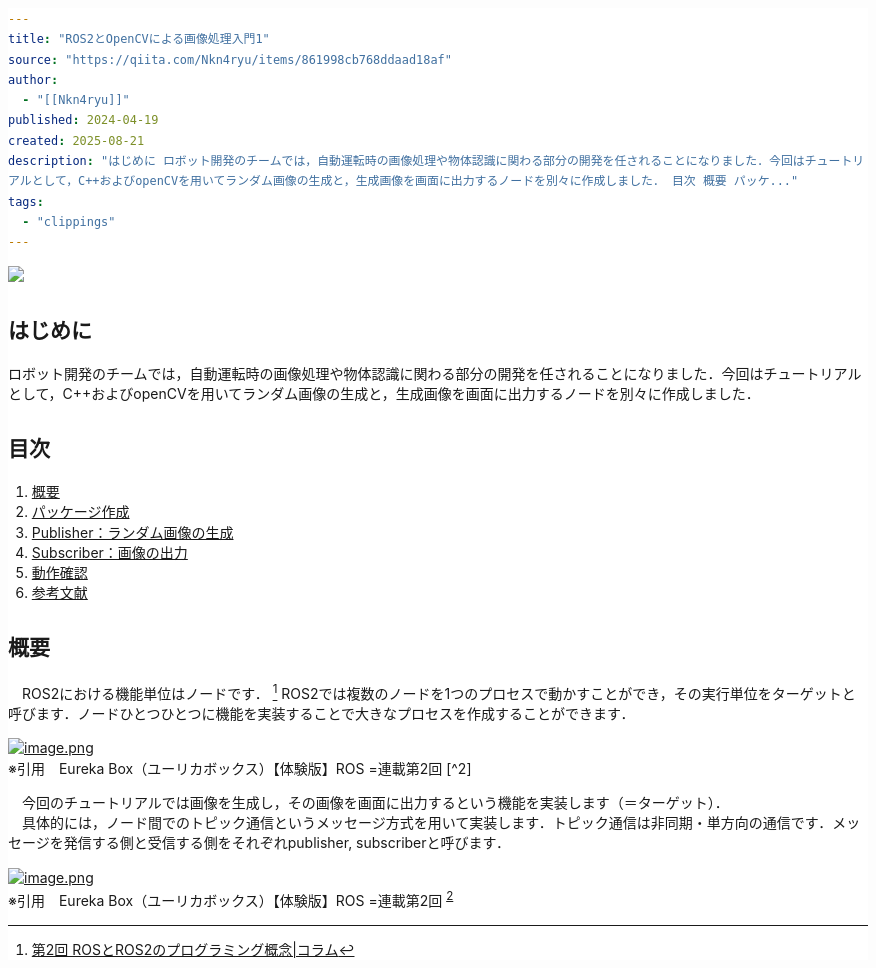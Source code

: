 ```yaml
---
title: "ROS2とOpenCVによる画像処理入門1"
source: "https://qiita.com/Nkn4ryu/items/861998cb768ddaad18af"
author:
  - "[[Nkn4ryu]]"
published: 2024-04-19
created: 2025-08-21
description: "はじめに ロボット開発のチームでは，自動運転時の画像処理や物体認識に関わる部分の開発を任されることになりました．今回はチュートリアルとして，C++およびopenCVを用いてランダム画像の生成と，生成画像を画面に出力するノードを別々に作成しました． 目次 概要 パッケ..."
tags:
  - "clippings"
---
```

![](https://relay-dsp.ad-m.asia/dmp/sync/bizmatrix?pid=c3ed207b574cf11376&d=x18o8hduaj&uid=)

## はじめに

ロボット開発のチームでは，自動運転時の画像処理や物体認識に関わる部分の開発を任されることになりました．今回はチュートリアルとして，C++およびopenCVを用いてランダム画像の生成と，生成画像を画面に出力するノードを別々に作成しました．

## 目次

1. [概要](https://qiita.com/Nkn4ryu/items/#Abst)
2. [パッケージ作成](https://qiita.com/Nkn4ryu/items/#Chapter1)
3. [Publisher：ランダム画像の生成](https://qiita.com/Nkn4ryu/items/#Chapter2)
4. [Subscriber：画像の出力](https://qiita.com/Nkn4ryu/items/#Chapter2)
5. [動作確認](https://qiita.com/Nkn4ryu/items/#Chapter3)
6. [参考文献](https://qiita.com/Nkn4ryu/items/#reference)

## 概要

　ROS2における機能単位はノードです． [^1] ROS2では複数のノードを1つのプロセスで動かすことができ，その実行単位をターゲットと呼びます．ノードひとつひとつに機能を実装することで大きなプロセスを作成することができます．

[![image.png](https://qiita-image-store.s3.ap-northeast-1.amazonaws.com/0/3665619/1356093f-f7bc-27c3-4443-e9bd2150db13.png)](https://qiita-user-contents.imgix.net/https%3A%2F%2Fqiita-image-store.s3.ap-northeast-1.amazonaws.com%2F0%2F3665619%2F1356093f-f7bc-27c3-4443-e9bd2150db13.png?ixlib=rb-4.0.0&auto=format&gif-q=60&q=75&s=f9698374bac51965659b3af4c072404b)  
※引用　Eureka Box（ユーリカボックス）【体験版】ROS =連載第2回 [^2]

　今回のチュートリアルでは画像を生成し，その画像を画面に出力するという機能を実装します（＝ターゲット）．  
　具体的には，ノード間でのトピック通信というメッセージ方式を用いて実装します．トピック通信は非同期・単方向の通信です．メッセージを発信する側と受信する側をそれぞれpublisher, subscriberと呼びます．　

[![image.png](https://qiita-image-store.s3.ap-northeast-1.amazonaws.com/0/3665619/fb809bd9-ce76-1d8b-ab33-71cd6cb7d9e7.png)](https://qiita-user-contents.imgix.net/https%3A%2F%2Fqiita-image-store.s3.ap-northeast-1.amazonaws.com%2F0%2F3665619%2Ffb809bd9-ce76-1d8b-ab33-71cd6cb7d9e7.png?ixlib=rb-4.0.0&auto=format&gif-q=60&q=75&s=1a7a17489a0dab4283526be437a577fc)  
※引用　Eureka Box（ユーリカボックス）【体験版】ROS =連載第2回 <sup><a href="https://qiita.com/Nkn4ryu/items/#fn-2">2</a></sup>


[^1]: [第2回 ROSとROS2のプログラミング概念|コラム](https://www.eureka-box.com/media/column/a41#link02)